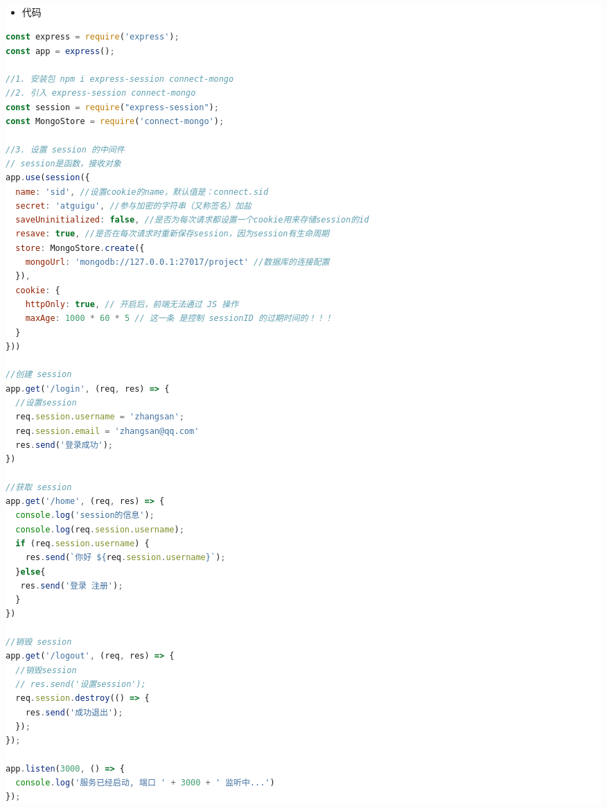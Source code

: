 - 代码

```javascript
const express = require('express');
const app = express();

//1. 安装包 npm i express-session connect-mongo
//2. 引入 express-session connect-mongo
const session = require("express-session");
const MongoStore = require('connect-mongo');

//3. 设置 session 的中间件
// session是函数，接收对象
app.use(session({
  name: 'sid', //设置cookie的name，默认值是：connect.sid
  secret: 'atguigu', //参与加密的字符串（又称签名）加盐
  saveUninitialized: false, //是否为每次请求都设置一个cookie用来存储session的id
  resave: true, //是否在每次请求时重新保存session，因为session有生命周期
  store: MongoStore.create({
    mongoUrl: 'mongodb://127.0.0.1:27017/project' //数据库的连接配置
  }),
  cookie: {
    httpOnly: true, // 开启后，前端无法通过 JS 操作
    maxAge: 1000 * 60 * 5 // 这一条 是控制 sessionID 的过期时间的！！！
  }
}))

//创建 session
app.get('/login', (req, res) => {
  //设置session
  req.session.username = 'zhangsan';
  req.session.email = 'zhangsan@qq.com'
  res.send('登录成功');
})

//获取 session
app.get('/home', (req, res) => {
  console.log('session的信息');
  console.log(req.session.username);
  if (req.session.username) {
    res.send(`你好 ${req.session.username}`);
  }else{
   res.send('登录 注册');
  }
})

//销毁 session
app.get('/logout', (req, res) => {
  //销毁session
  // res.send('设置session');
  req.session.destroy(() => {
    res.send('成功退出');
  });
});

app.listen(3000, () => {
  console.log('服务已经启动, 端口 ' + 3000 + ' 监听中...')
});
```
